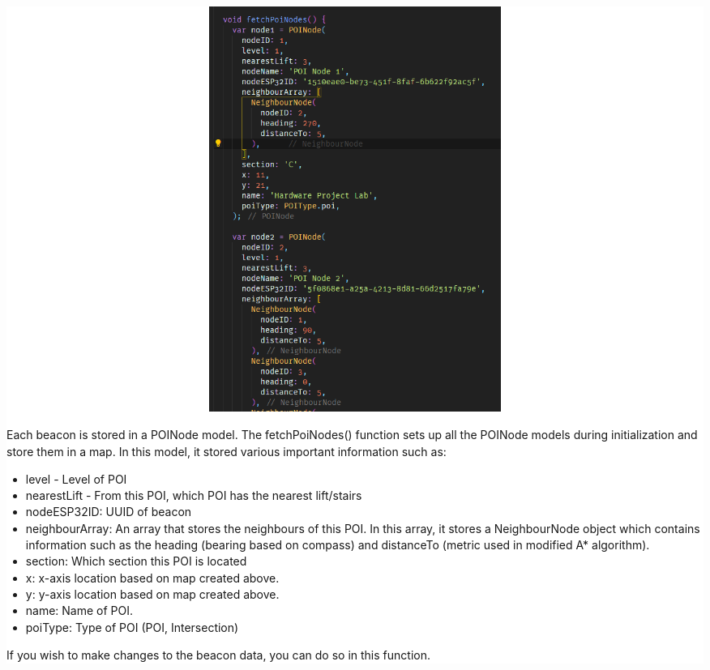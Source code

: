 <p align="center">
<img src="./assets/readme/beacon_information.png" height="500">
</p>

Each beacon is stored in a POINode model. The fetchPoiNodes() function sets up all the POINode models during initialization and store them in a map. In this model, it stored various important information such as:

- level - Level of POI
- nearestLift - From this POI, which POI has the nearest lift/stairs
- nodeESP32ID: UUID of beacon
- neighbourArray: An array that stores the neighbours of this POI. In this array, it stores a NeighbourNode object which contains information such as the heading (bearing based on compass) and distanceTo (metric used in modified A\* algorithm).
- section: Which section this POI is located
- x: x-axis location based on map created above.
- y: y-axis location based on map created above.
- name: Name of POI.
- poiType: Type of POI (POI, Intersection)

If you wish to make changes to the beacon data, you can do so in this function.
